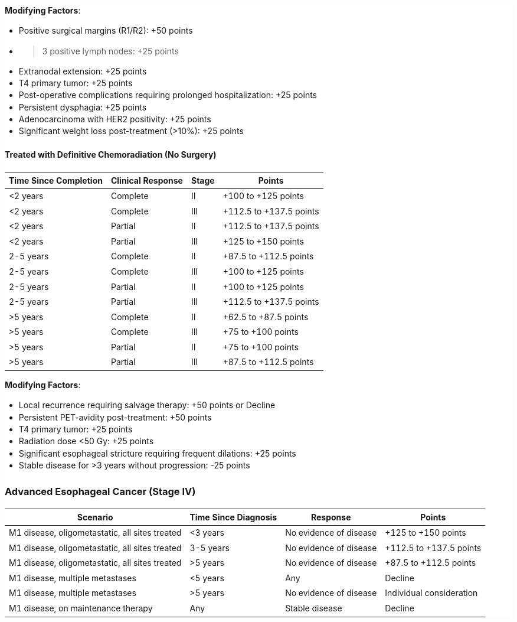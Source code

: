 **Modifying Factors**:
- Positive surgical margins (R1/R2): +50 points
- >3 positive lymph nodes: +25 points
- Extranodal extension: +25 points
- T4 primary tumor: +25 points
- Post-operative complications requiring prolonged hospitalization: +25 points
- Persistent dysphagia: +25 points
- Adenocarcinoma with HER2 positivity: +25 points
- Significant weight loss post-treatment (>10%): +25 points

#### Treated with Definitive Chemoradiation (No Surgery)

| Time Since Completion | Clinical Response | Stage | Points |
|-----------------------|-------------------|-------|--------|
| <2 years | Complete | II | +100 to +125 points |
| <2 years | Complete | III | +112.5 to +137.5 points |
| <2 years | Partial | II | +112.5 to +137.5 points |
| <2 years | Partial | III | +125 to +150 points |
| 2-5 years | Complete | II | +87.5 to +112.5 points |
| 2-5 years | Complete | III | +100 to +125 points |
| 2-5 years | Partial | II | +100 to +125 points |
| 2-5 years | Partial | III | +112.5 to +137.5 points |
| >5 years | Complete | II | +62.5 to +87.5 points |
| >5 years | Complete | III | +75 to +100 points |
| >5 years | Partial | II | +75 to +100 points |
| >5 years | Partial | III | +87.5 to +112.5 points |

**Modifying Factors**:
- Local recurrence requiring salvage therapy: +50 points or Decline
- Persistent PET-avidity post-treatment: +50 points
- T4 primary tumor: +25 points
- Radiation dose <50 Gy: +25 points
- Significant esophageal stricture requiring frequent dilations: +25 points
- Stable disease for >3 years without progression: -25 points

### Advanced Esophageal Cancer (Stage IV)

| Scenario | Time Since Diagnosis | Response | Points |
|----------|----------------------|----------|--------|
| M1 disease, oligometastatic, all sites treated | <3 years | No evidence of disease | +125 to +150 points |
| M1 disease, oligometastatic, all sites treated | 3-5 years | No evidence of disease | +112.5 to +137.5 points |
| M1 disease, oligometastatic, all sites treated | >5 years | No evidence of disease | +87.5 to +112.5 points |
| M1 disease, multiple metastases | <5 years | Any | Decline |
| M1 disease, multiple metastases | >5 years | No evidence of disease | Individual consideration |
| M1 disease, on maintenance therapy | Any | Stable disease | Decline |
